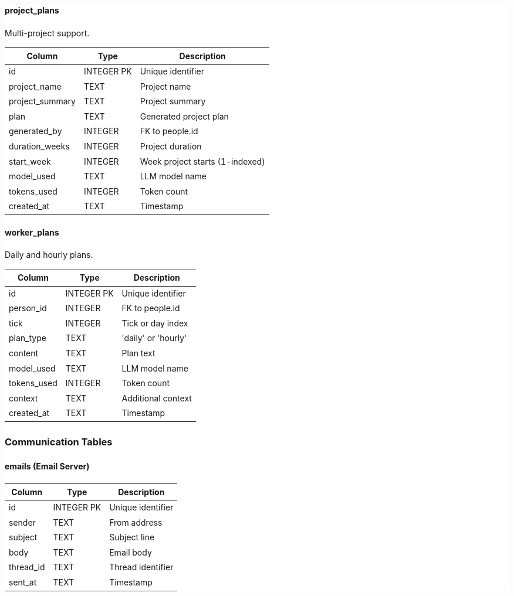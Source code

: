 #### project_plans
Multi-project support.

| Column | Type | Description |
|--------|------|-------------|
| id | INTEGER PK | Unique identifier |
| project_name | TEXT | Project name |
| project_summary | TEXT | Project summary |
| plan | TEXT | Generated project plan |
| generated_by | INTEGER | FK to people.id |
| duration_weeks | INTEGER | Project duration |
| start_week | INTEGER | Week project starts (1-indexed) |
| model_used | TEXT | LLM model name |
| tokens_used | INTEGER | Token count |
| created_at | TEXT | Timestamp |

#### worker_plans
Daily and hourly plans.

| Column | Type | Description |
|--------|------|-------------|
| id | INTEGER PK | Unique identifier |
| person_id | INTEGER | FK to people.id |
| tick | INTEGER | Tick or day index |
| plan_type | TEXT | 'daily' or 'hourly' |
| content | TEXT | Plan text |
| model_used | TEXT | LLM model name |
| tokens_used | INTEGER | Token count |
| context | TEXT | Additional context |
| created_at | TEXT | Timestamp |

### Communication Tables

#### emails (Email Server)
| Column | Type | Description |
|--------|------|-------------|
| id | INTEGER PK | Unique identifier |
| sender | TEXT | From address |
| subject | TEXT | Subject line |
| body | TEXT | Email body |
| thread_id | TEXT | Thread identifier |
| sent_at | TEXT | Timestamp |
